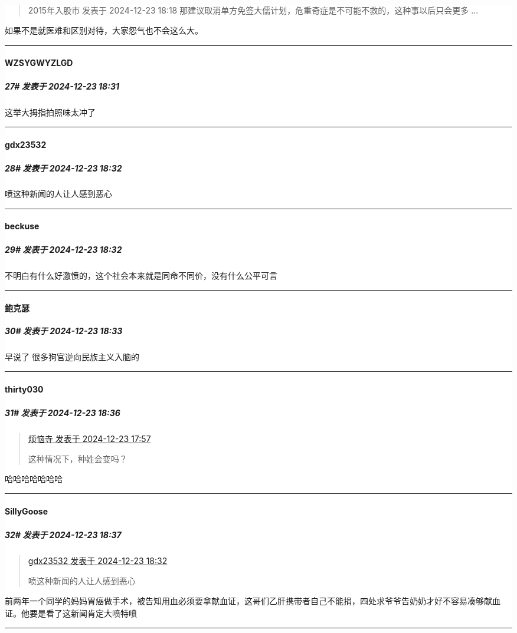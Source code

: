 <blockquote>2015年入股市 发表于 2024-12-23 18:18
那建议取消单方免签大儒计划，危重奇症是不可能不救的，这种事以后只会更多 ...</blockquote>
如果不是就医难和区别对待，大家怨气也不会这么大。

*****

####  WZSYGWYZLGD  
##### 27#       发表于 2024-12-23 18:31

这举大拇指拍照味太冲了

*****

####  gdx23532  
##### 28#       发表于 2024-12-23 18:32

喷这种新闻的人让人感到恶心

*****

####  beckuse  
##### 29#       发表于 2024-12-23 18:32

不明白有什么好激愤的，这个社会本来就是同命不同价，没有什么公平可言

*****

####  鲍克瑟  
##### 30#       发表于 2024-12-23 18:33

早说了 很多狗官逆向民族主义入脑的

*****

####  thirty030  
##### 31#       发表于 2024-12-23 18:36

<blockquote><a href="httphttps://bbs.saraba1st.com/2b/forum.php?mod=redirect&amp;goto=findpost&amp;pid=66999027&amp;ptid=2219070" target="_blank">烦恼寺 发表于 2024-12-23 17:57</a>

这种情况下，种姓会变吗？</blockquote>
哈哈哈哈哈哈哈

*****

####  SillyGoose  
##### 32#       发表于 2024-12-23 18:37

<blockquote><a href="httphttps://bbs.saraba1st.com/2b/forum.php?mod=redirect&amp;goto=findpost&amp;pid=66999286&amp;ptid=2219070" target="_blank">gdx23532 发表于 2024-12-23 18:32</a>

喷这种新闻的人让人感到恶心</blockquote>
前两年一个同学的妈妈胃癌做手术，被告知用血必须要拿献血证，这哥们乙肝携带者自己不能捐，四处求爷爷告奶奶才好不容易凑够献血证。他要是看了这新闻肯定大喷特喷

*****

